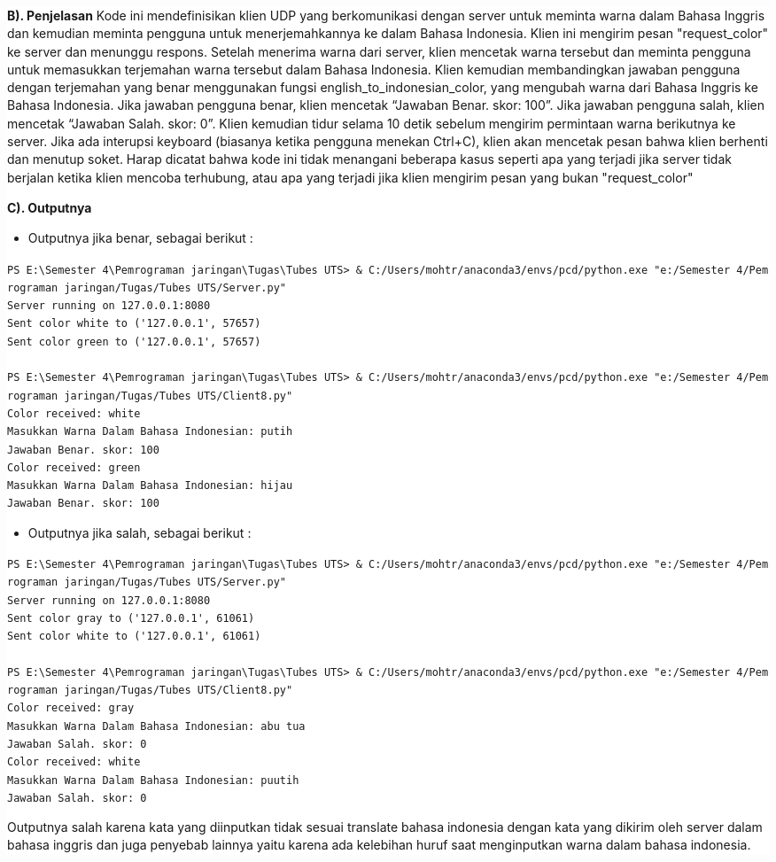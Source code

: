**B). Penjelasan**
Kode ini mendefinisikan klien UDP yang berkomunikasi dengan server untuk meminta warna dalam Bahasa Inggris dan kemudian meminta pengguna untuk menerjemahkannya ke dalam Bahasa Indonesia. Klien ini mengirim pesan "request_color" ke server dan menunggu respons. Setelah menerima warna dari server, klien mencetak warna tersebut dan meminta pengguna untuk memasukkan terjemahan warna tersebut dalam Bahasa Indonesia. Klien kemudian membandingkan jawaban pengguna dengan terjemahan yang benar menggunakan fungsi english_to_indonesian_color, yang mengubah warna dari Bahasa Inggris ke Bahasa Indonesia. Jika jawaban pengguna benar, klien mencetak “Jawaban Benar. skor: 100”. Jika jawaban pengguna salah, klien mencetak “Jawaban Salah. skor: 0”. Klien kemudian tidur selama 10 detik sebelum mengirim permintaan warna berikutnya ke server. Jika ada interupsi keyboard (biasanya ketika pengguna menekan Ctrl+C), klien akan mencetak pesan bahwa klien berhenti dan menutup soket. Harap dicatat bahwa kode ini tidak menangani beberapa kasus seperti apa yang terjadi jika server tidak berjalan ketika klien mencoba terhubung, atau apa yang terjadi jika klien mengirim pesan yang bukan "request_color"

**C). Outputnya**
- Outputnya jika benar, sebagai berikut :
```
PS E:\Semester 4\Pemrograman jaringan\Tugas\Tubes UTS> & C:/Users/mohtr/anaconda3/envs/pcd/python.exe "e:/Semester 4/Pemrograman jaringan/Tugas/Tubes UTS/Server.py"   
Server running on 127.0.0.1:8080
Sent color white to ('127.0.0.1', 57657)
Sent color green to ('127.0.0.1', 57657)

PS E:\Semester 4\Pemrograman jaringan\Tugas\Tubes UTS> & C:/Users/mohtr/anaconda3/envs/pcd/python.exe "e:/Semester 4/Pemrograman jaringan/Tugas/Tubes UTS/Client8.py"
Color received: white
Masukkan Warna Dalam Bahasa Indonesian: putih
Jawaban Benar. skor: 100
Color received: green
Masukkan Warna Dalam Bahasa Indonesian: hijau
Jawaban Benar. skor: 100
```
  
- Outputnya jika salah, sebagai berikut :
```
PS E:\Semester 4\Pemrograman jaringan\Tugas\Tubes UTS> & C:/Users/mohtr/anaconda3/envs/pcd/python.exe "e:/Semester 4/Pemrograman jaringan/Tugas/Tubes UTS/Server.py"   
Server running on 127.0.0.1:8080
Sent color gray to ('127.0.0.1', 61061)
Sent color white to ('127.0.0.1', 61061)

PS E:\Semester 4\Pemrograman jaringan\Tugas\Tubes UTS> & C:/Users/mohtr/anaconda3/envs/pcd/python.exe "e:/Semester 4/Pemrograman jaringan/Tugas/Tubes UTS/Client8.py"
Color received: gray
Masukkan Warna Dalam Bahasa Indonesian: abu tua
Jawaban Salah. skor: 0
Color received: white
Masukkan Warna Dalam Bahasa Indonesian: puutih
Jawaban Salah. skor: 0
```
Outputnya salah karena kata yang diinputkan tidak sesuai translate bahasa indonesia dengan kata yang dikirim oleh server dalam bahasa inggris dan juga penyebab lainnya yaitu karena ada kelebihan huruf saat menginputkan warna dalam bahasa indonesia.
